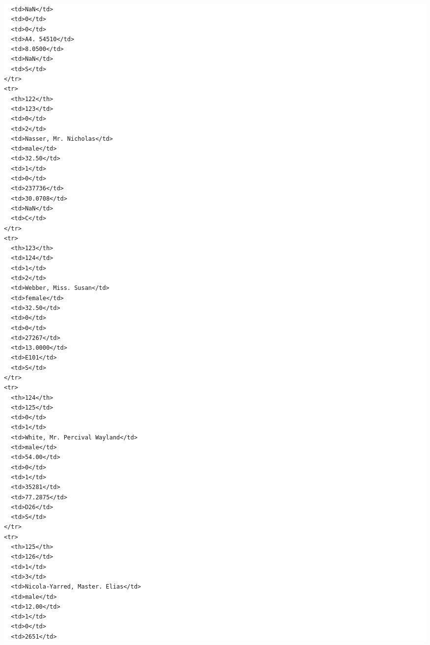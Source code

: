       <td>NaN</td>
      <td>0</td>
      <td>0</td>
      <td>A4. 54510</td>
      <td>8.0500</td>
      <td>NaN</td>
      <td>S</td>
    </tr>
    <tr>
      <th>122</th>
      <td>123</td>
      <td>0</td>
      <td>2</td>
      <td>Nasser, Mr. Nicholas</td>
      <td>male</td>
      <td>32.50</td>
      <td>1</td>
      <td>0</td>
      <td>237736</td>
      <td>30.0708</td>
      <td>NaN</td>
      <td>C</td>
    </tr>
    <tr>
      <th>123</th>
      <td>124</td>
      <td>1</td>
      <td>2</td>
      <td>Webber, Miss. Susan</td>
      <td>female</td>
      <td>32.50</td>
      <td>0</td>
      <td>0</td>
      <td>27267</td>
      <td>13.0000</td>
      <td>E101</td>
      <td>S</td>
    </tr>
    <tr>
      <th>124</th>
      <td>125</td>
      <td>0</td>
      <td>1</td>
      <td>White, Mr. Percival Wayland</td>
      <td>male</td>
      <td>54.00</td>
      <td>0</td>
      <td>1</td>
      <td>35281</td>
      <td>77.2875</td>
      <td>D26</td>
      <td>S</td>
    </tr>
    <tr>
      <th>125</th>
      <td>126</td>
      <td>1</td>
      <td>3</td>
      <td>Nicola-Yarred, Master. Elias</td>
      <td>male</td>
      <td>12.00</td>
      <td>1</td>
      <td>0</td>
      <td>2651</td>